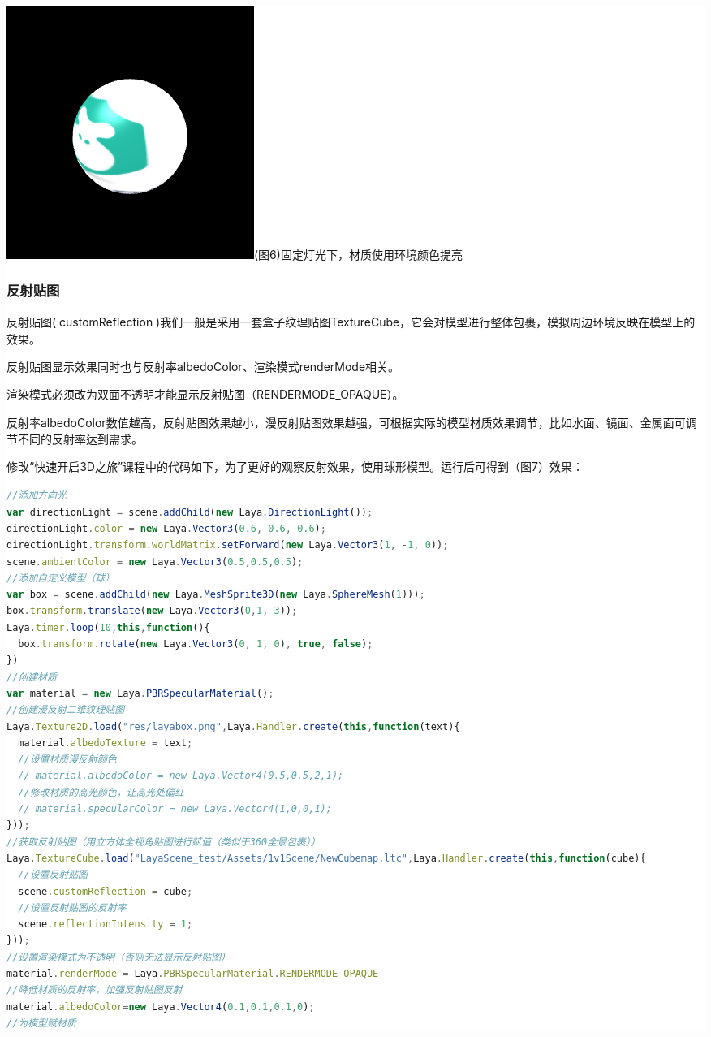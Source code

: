 ![6](img/6.png)(图6)固定灯光下，材质使用环境颜色提亮</br>



### 反射贴图

反射贴图( customReflection )我们一般是采用一套盒子纹理贴图TextureCube，它会对模型进行整体包裹，模拟周边环境反映在模型上的效果。

反射贴图显示效果同时也与反射率albedoColor、渲染模式renderMode相关。

渲染模式必须改为双面不透明才能显示反射贴图（RENDERMODE_OPAQUE）。

反射率albedoColor数值越高，反射贴图效果越小，漫反射贴图效果越强，可根据实际的模型材质效果调节，比如水面、镜面、金属面可调节不同的反射率达到需求。

 修改“快速开启3D之旅”课程中的代码如下，为了更好的观察反射效果，使用球形模型。运行后可得到（图7）效果：

```typescript
//添加方向光
var directionLight = scene.addChild(new Laya.DirectionLight());
directionLight.color = new Laya.Vector3(0.6, 0.6, 0.6);
directionLight.transform.worldMatrix.setForward(new Laya.Vector3(1, -1, 0));
scene.ambientColor = new Laya.Vector3(0.5,0.5,0.5);
//添加自定义模型（球）
var box = scene.addChild(new Laya.MeshSprite3D(new Laya.SphereMesh(1)));
box.transform.translate(new Laya.Vector3(0,1,-3));
Laya.timer.loop(10,this,function(){
  box.transform.rotate(new Laya.Vector3(0, 1, 0), true, false);
})
//创建材质
var material = new Laya.PBRSpecularMaterial();
//创建漫反射二维纹理贴图
Laya.Texture2D.load("res/layabox.png",Laya.Handler.create(this,function(text){
  material.albedoTexture = text;
  //设置材质漫反射颜色
  // material.albedoColor = new Laya.Vector4(0.5,0.5,2,1);
  //修改材质的高光颜色，让高光处偏红
  // material.specularColor = new Laya.Vector4(1,0,0,1);
})); 	
//获取反射贴图（用立方体全视角贴图进行赋值（类似于360全景包裹））
Laya.TextureCube.load("LayaScene_test/Assets/1v1Scene/NewCubemap.ltc",Laya.Handler.create(this,function(cube){
  //设置反射贴图
  scene.customReflection = cube;
  //设置反射贴图的反射率
  scene.reflectionIntensity = 1;
}));
//设置渲染模式为不透明（否则无法显示反射贴图）
material.renderMode = Laya.PBRSpecularMaterial.RENDERMODE_OPAQUE
//降低材质的反射率，加强反射贴图反射
material.albedoColor=new Laya.Vector4(0.1,0.1,0.1,0);
//为模型赋材质
```